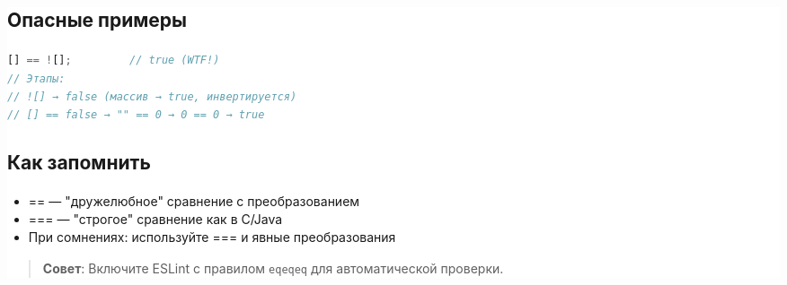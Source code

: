 ## Опасные примеры
```javascript
[] == ![];         // true (WTF!)
// Этапы:
// ![] → false (массив → true, инвертируется)
// [] == false → "" == 0 → 0 == 0 → true
```

## Как запомнить
-  == — "дружелюбное" сравнение с преобразованием
- === — "строгое" сравнение как в C/Java
- При сомнениях: используйте === и явные преобразования

> **Совет**: Включите ESLint с правилом `eqeqeq` для автоматической проверки.

